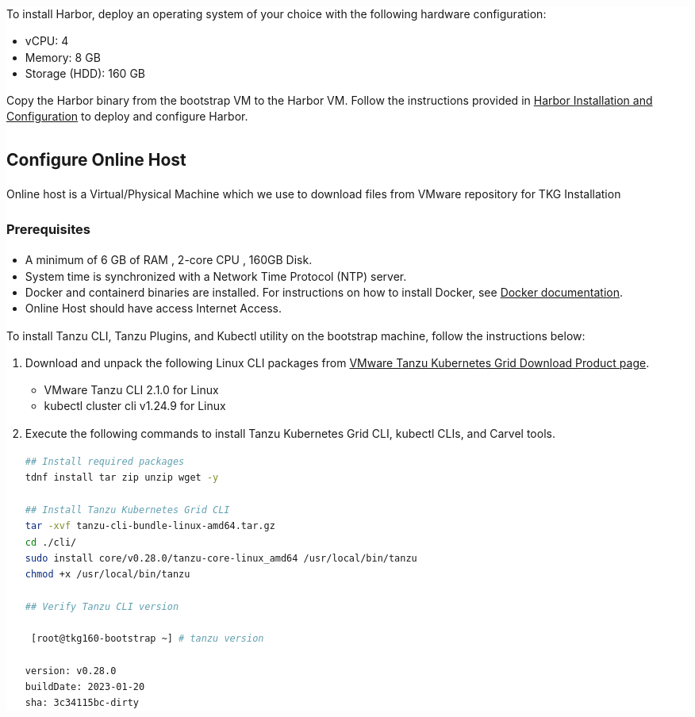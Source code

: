 To install Harbor, deploy an operating system of your choice with the following hardware configuration:

- vCPU: 4
- Memory: 8 GB
- Storage (HDD): 160 GB

Copy the Harbor binary from the bootstrap VM to the Harbor VM. Follow the instructions provided in [Harbor Installation and Configuration](https://goharbor.io/docs/2.3.0/install-config/) to deploy and configure Harbor.


## <a id=install-harbor> </a> Configure Online Host

Online host is a Virtual/Physical Machine which we use to download files from VMware repository for TKG Installation

### Prerequisites

   * A minimum of 6 GB of RAM , 2-core CPU , 160GB Disk.
   * System time is synchronized with a Network Time Protocol (NTP) server.
   * Docker and containerd binaries are installed. For instructions on how to install Docker, see [Docker documentation](https://docs.docker.com/engine/install/centos/).
   * Online Host should have access Internet Access.

To install Tanzu CLI, Tanzu Plugins, and Kubectl utility on the bootstrap machine, follow the instructions below:

1. Download and unpack the following Linux CLI packages from [VMware Tanzu Kubernetes Grid Download Product page](https://customerconnect.vmware.com/downloads/info/slug/infrastructure_operations_management/vmware_tanzu_kubernetes_grid/2_x).

   * VMware Tanzu CLI 2.1.0 for Linux
   * kubectl cluster cli v1.24.9 for Linux

1. Execute the following commands to install Tanzu Kubernetes Grid CLI, kubectl CLIs, and Carvel tools.
    ```bash
    ## Install required packages
    tdnf install tar zip unzip wget -y

    ## Install Tanzu Kubernetes Grid CLI
    tar -xvf tanzu-cli-bundle-linux-amd64.tar.gz
    cd ./cli/
    sudo install core/v0.28.0/tanzu-core-linux_amd64 /usr/local/bin/tanzu
    chmod +x /usr/local/bin/tanzu

    ## Verify Tanzu CLI version

     [root@tkg160-bootstrap ~] # tanzu version

    version: v0.28.0
    buildDate: 2023-01-20
    sha: 3c34115bc-dirty
